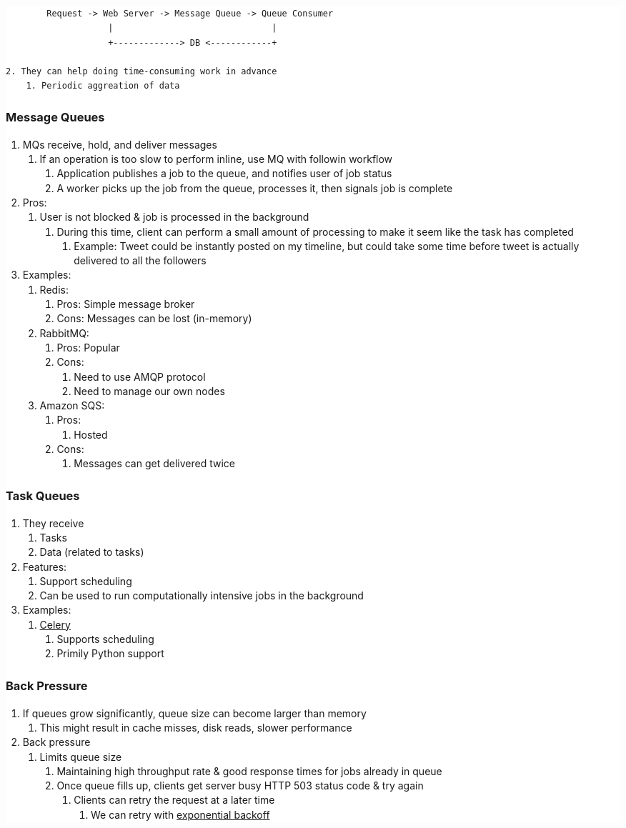 			Request -> Web Server -> Message Queue -> Queue Consumer
						|								|
						+------------->	DB <------------+

	2. They can help doing time-consuming work in advance
		1. Periodic aggreation of data

### Message Queues ###
1. MQs receive, hold, and deliver messages
	1. If an operation is too slow to perform inline, use MQ with followin workflow
		1. Application publishes a job to the queue, and notifies user of job status
		2. A worker picks up the job from the queue, processes it, then signals job is complete
2. Pros:
	1. User is not blocked & job is processed in the background
		1. During this time, client can perform a small amount of processing to make it seem like the task has completed
			1. Example: Tweet could be instantly posted on my timeline, but could take some time before tweet is actually delivered to all the followers
3. Examples:
	1. Redis:
		1. Pros: Simple message broker
		2. Cons: Messages can be lost (in-memory)
	2. RabbitMQ:
		1. Pros: Popular
		2. Cons:
			1. Need to use AMQP protocol
			2. Need to manage our own nodes
	3. Amazon SQS:
		1. Pros:
			1. Hosted
		2. Cons:
			1. Messages can get delivered twice

### Task Queues ###
1. They receive
	1. Tasks
	2. Data (related to tasks)
2. Features:
	1. Support scheduling
	2. Can be used to run computationally intensive jobs in the background
3. Examples:
	1. [Celery](https://docs.celeryproject.org/en/stable/)
		1. Supports scheduling
		2. Primily Python support

### Back Pressure ###
1. If queues grow significantly, queue size can become larger than memory
	1. This might result in cache misses, disk reads, slower performance
2. Back pressure
	1. Limits queue size
		1. Maintaining high throughput rate & good response times for jobs already in queue
		2. Once queue fills up, clients get server busy HTTP 503 status code & try again
			1. Clients can retry the request at a later time
				1. We can retry with [exponential backoff](https://en.wikipedia.org/wiki/Exponential_backoff)
